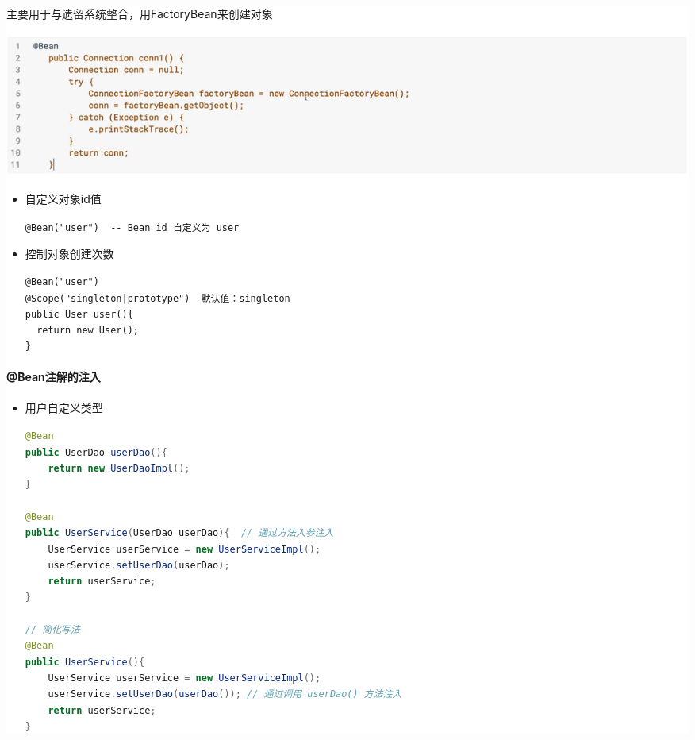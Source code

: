   主要用于与遗留系统整合，用FactoryBean来创建对象

  ![image-20211223113456313](Spring注解编程_images/image-20211223113456313.png)

- 自定义对象id值

  ```markdown
  @Bean("user")  -- Bean id 自定义为 user
  ```

- 控制对象创建次数

  ```markdown
  @Bean("user")
  @Scope("singleton|prototype")  默认值：singleton
  public User user(){
  	return new User();
  }
  ```


#### @Bean注解的注入

- 用户自定义类型

  ```java
  @Bean
  public UserDao userDao(){
      return new UserDaoImpl();
  }
  
  @Bean
  public UserService(UserDao userDao){  // 通过方法入参注入
      UserService userService = new UserServiceImpl();
      userService.setUserDao(userDao);
      return userService;
  }
  
  // 简化写法
  @Bean
  public UserService(){
      UserService userService = new UserServiceImpl();
      userService.setUserDao(userDao()); // 通过调用 userDao() 方法注入
      return userService;
  }
  ```
